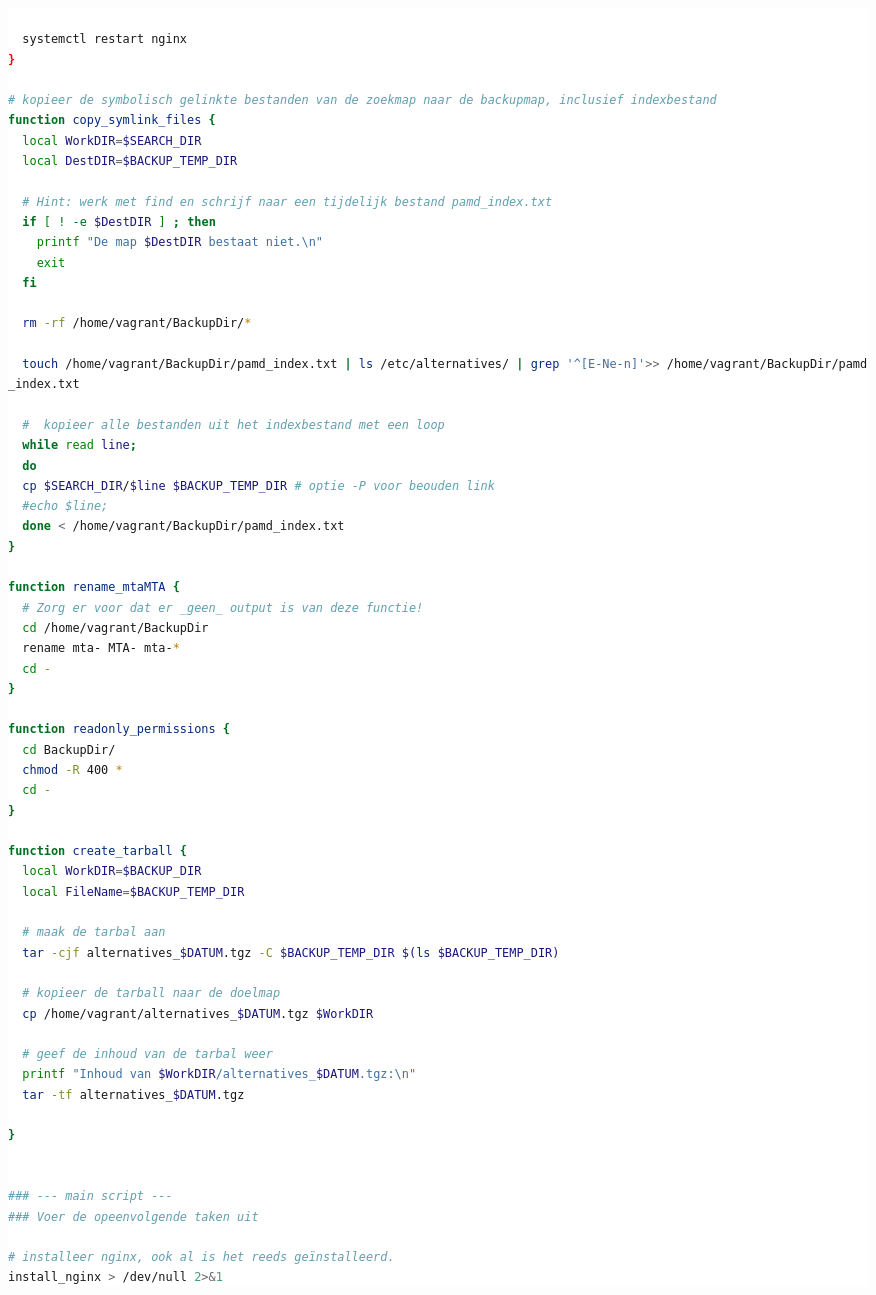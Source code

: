 ````bash

  systemctl restart nginx
}

# kopieer de symbolisch gelinkte bestanden van de zoekmap naar de backupmap, inclusief indexbestand
function copy_symlink_files {
  local WorkDIR=$SEARCH_DIR
  local DestDIR=$BACKUP_TEMP_DIR

  # Hint: werk met find en schrijf naar een tijdelijk bestand pamd_index.txt
  if [ ! -e $DestDIR ] ; then
    printf "De map $DestDIR bestaat niet.\n"
    exit
  fi

  rm -rf /home/vagrant/BackupDir/*

  touch /home/vagrant/BackupDir/pamd_index.txt | ls /etc/alternatives/ | grep '^[E-Ne-n]'>> /home/vagrant/BackupDir/pamd_index.txt

  #  kopieer alle bestanden uit het indexbestand met een loop
  while read line;
  do
  cp $SEARCH_DIR/$line $BACKUP_TEMP_DIR # optie -P voor beouden link
  #echo $line;
  done < /home/vagrant/BackupDir/pamd_index.txt
}

function rename_mtaMTA {
  # Zorg er voor dat er _geen_ output is van deze functie!
  cd /home/vagrant/BackupDir
  rename mta- MTA- mta-*
  cd -
}

function readonly_permissions {
  cd BackupDir/
  chmod -R 400 *
  cd -
}

function create_tarball {
  local WorkDIR=$BACKUP_DIR
  local FileName=$BACKUP_TEMP_DIR
  
  # maak de tarbal aan
  tar -cjf alternatives_$DATUM.tgz -C $BACKUP_TEMP_DIR $(ls $BACKUP_TEMP_DIR)

  # kopieer de tarball naar de doelmap
  cp /home/vagrant/alternatives_$DATUM.tgz $WorkDIR

  # geef de inhoud van de tarbal weer
  printf "Inhoud van $WorkDIR/alternatives_$DATUM.tgz:\n"
  tar -tf alternatives_$DATUM.tgz

}


### --- main script ---
### Voer de opeenvolgende taken uit

# installeer nginx, ook al is het reeds geïnstalleerd. 
install_nginx > /dev/null 2>&1
````